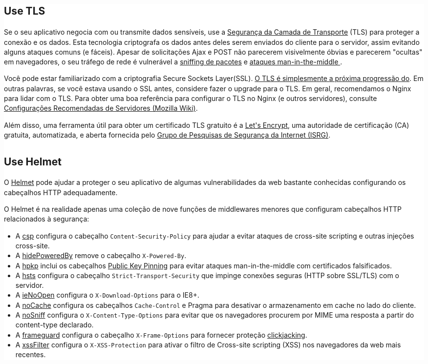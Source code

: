 ## Use TLS

Se o seu aplicativo negocia com ou transmite dados sensíveis,
use a [Segurança
da Camada de Transporte](https://en.wikipedia.org/wiki/Transport_Layer_Security) (TLS) para proteger a conexão e os
dados. Esta tecnologia criptografa os dados antes deles serem
enviados do cliente para o servidor, assim evitando alguns ataques
comuns (e fáceis). Apesar de solicitações Ajax e POST não parecerem
visivelmente óbvias e parecerem "ocultas" em navegadores, o seu
tráfego de rede é vulnerável a [sniffing de pacotes](https://en.wikipedia.org/wiki/Packet_analyzer) e
[ataques man-in-the-middle ](https://en.wikipedia.org/wiki/Man-in-the-middle_attack).

Você pode estar familiarizado com a criptografia Secure Sockets Layer(SSL). [O
TLS é simplesmente a próxima progressão do](https://msdn.microsoft.com/en-us/library/windows/desktop/aa380515(v=vs.85).aspx). Em outras palavras, se você estava usando o SSL antes, considere fazer o
upgrade para o TLS.  Em geral, recomendamos o Nginx para lidar com o TLS.  Para
obter uma boa referência para configurar o TLS no Nginx (e outros servidores), consulte
[Configurações
Recomendadas de Servidores (Mozilla Wiki)](https://wiki.mozilla.org/Security/Server_Side_TLS#Recommended_Server_Configurations).

Além disso, uma ferramenta útil para obter um certificado TLS
gratuito é a [Let's
Encrypt](https://letsencrypt.org/about/), uma autoridade de certificação (CA) gratuita,
automatizada, e aberta fornecida pelo
[Grupo de Pesquisas de
Segurança da Internet (ISRG)](https://letsencrypt.org/isrg/).

## Use Helmet

O [Helmet](https://www.npmjs.com/package/helmet) pode
ajudar a proteger o seu aplicativo de algumas vulnerabilidades da web
bastante conhecidas configurando os cabeçalhos HTTP adequadamente.

O Helmet é na realidade apenas uma coleção de nove funções de
middlewares menores que configuram cabeçalhos HTTP relacionados à
segurança:

* A [csp](https://github.com/helmetjs/csp) configura o cabeçalho `Content-Security-Policy` para ajudar a evitar ataques de cross-site scripting e outras injeções cross-site.
* A [hidePoweredBy](https://github.com/helmetjs/hide-powered-by) remove o cabeçalho `X-Powered-By`.
* A [hpkp](https://github.com/helmetjs/hpkp) inclui os cabeçalhos [Public Key Pinning](https://developer.mozilla.org/en-US/docs/Web/Security/Public_Key_Pinning) para evitar ataques man-in-the-middle com certificados falsificados.
* A [hsts](https://github.com/helmetjs/hsts) configura o cabeçalho `Strict-Transport-Security`
que impinge conexões seguras (HTTP sobre SSL/TLS) com o servidor.
* A [ieNoOpen](https://github.com/helmetjs/ienoopen) configura o `X-Download-Options` para o IE8+.
* A [noCache](https://github.com/helmetjs/nocache) configura os cabeçalhos `Cache-Control` e Pragma
para desativar o armazenamento em cache no lado do cliente.
* A [noSniff](https://github.com/helmetjs/dont-sniff-mimetype)
configura o `X-Content-Type-Options` para evitar que os navegadores procurem por MIME uma resposta a partir do
content-type declarado.
* A [frameguard](https://github.com/helmetjs/frameguard)
configura o cabeçalho `X-Frame-Options` para fornecer proteção [clickjacking](https://www.owasp.org/index.php/Clickjacking).
* A [xssFilter](https://github.com/helmetjs/x-xss-protection)
configura o `X-XSS-Protection` para ativar o filtro
de Cross-site scripting (XSS) nos navegadores da web mais recentes.
